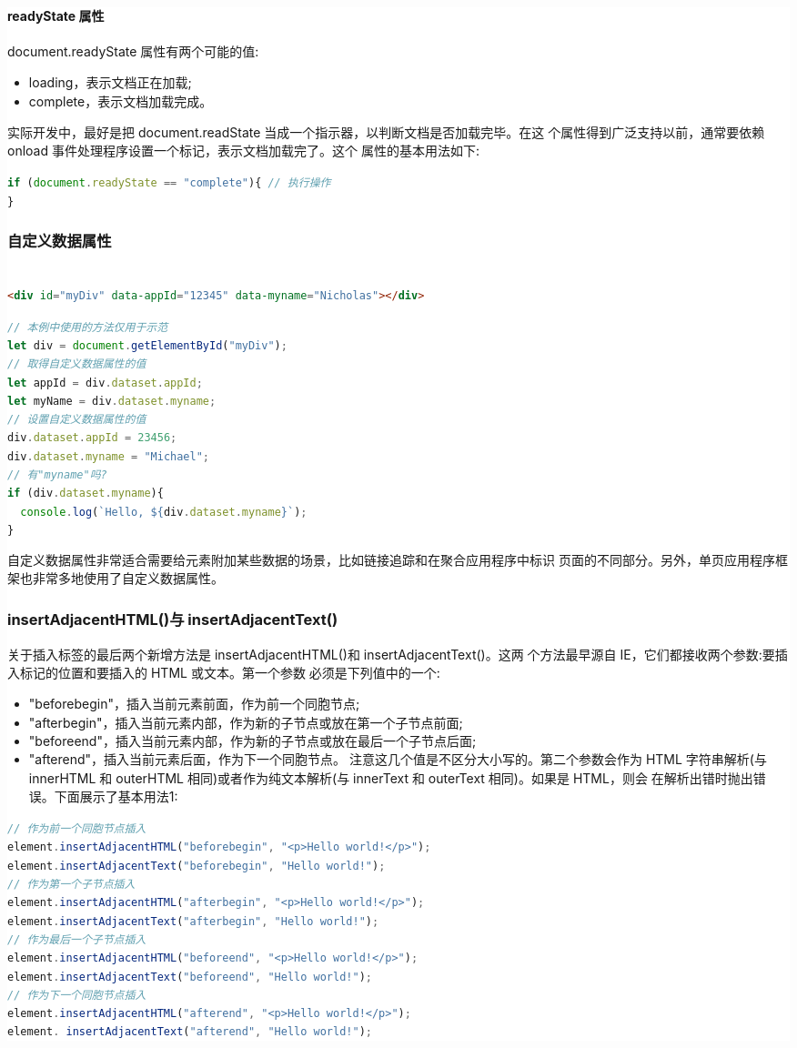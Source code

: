 #### readyState 属性

document.readyState 属性有两个可能的值:

- loading，表示文档正在加载;
- complete，表示文档加载完成。

实际开发中，最好是把 document.readState 当成一个指示器，以判断文档是否加载完毕。在这 个属性得到广泛支持以前，通常要依赖 onload 事件处理程序设置一个标记，表示文档加载完了。这个 属性的基本用法如下:

```js
if (document.readyState == "complete"){ // 执行操作
}
```

### 自定义数据属性

```html

<div id="myDiv" data-appId="12345" data-myname="Nicholas"></div>
```

```js
// 本例中使用的方法仅用于示范
let div = document.getElementById("myDiv");
// 取得自定义数据属性的值
let appId = div.dataset.appId; 
let myName = div.dataset.myname;
// 设置自定义数据属性的值 
div.dataset.appId = 23456; 
div.dataset.myname = "Michael";
// 有"myname"吗?
if (div.dataset.myname){
  console.log(`Hello, ${div.dataset.myname}`);
}
```

自定义数据属性非常适合需要给元素附加某些数据的场景，比如链接追踪和在聚合应用程序中标识 页面的不同部分。另外，单页应用程序框架也非常多地使用了自定义数据属性。

### insertAdjacentHTML()与 insertAdjacentText()

关于插入标签的最后两个新增方法是 insertAdjacentHTML()和 insertAdjacentText()。这两 个方法最早源自 IE，它们都接收两个参数:要插入标记的位置和要插入的 HTML 或文本。第一个参数 必须是下列值中的一个:

- "beforebegin"，插入当前元素前面，作为前一个同胞节点;
- "afterbegin"，插入当前元素内部，作为新的子节点或放在第一个子节点前面;
- "beforeend"，插入当前元素内部，作为新的子节点或放在最后一个子节点后面;
- "afterend"，插入当前元素后面，作为下一个同胞节点。 注意这几个值是不区分大小写的。第二个参数会作为 HTML 字符串解析(与 innerHTML 和
outerHTML 相同)或者作为纯文本解析(与 innerText 和 outerText 相同)。如果是 HTML，则会 在解析出错时抛出错误。下面展示了基本用法1:

```js
// 作为前一个同胞节点插入
element.insertAdjacentHTML("beforebegin", "<p>Hello world!</p>"); 
element.insertAdjacentText("beforebegin", "Hello world!");
// 作为第一个子节点插入
element.insertAdjacentHTML("afterbegin", "<p>Hello world!</p>"); 
element.insertAdjacentText("afterbegin", "Hello world!");
// 作为最后一个子节点插入
element.insertAdjacentHTML("beforeend", "<p>Hello world!</p>"); 
element.insertAdjacentText("beforeend", "Hello world!");
// 作为下一个同胞节点插入
element.insertAdjacentHTML("afterend", "<p>Hello world!</p>"); 
element. insertAdjacentText("afterend", "Hello world!");
```
